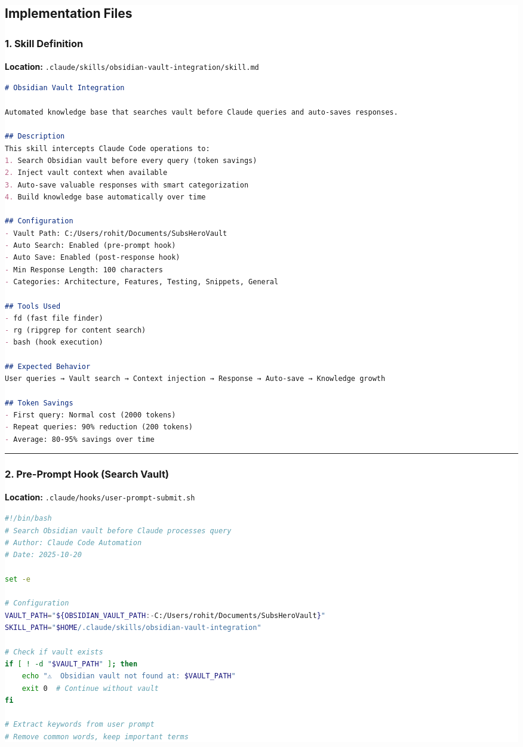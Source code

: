 ## Implementation Files

### **1. Skill Definition**

**Location:** `.claude/skills/obsidian-vault-integration/skill.md`

```markdown
# Obsidian Vault Integration

Automated knowledge base that searches vault before Claude queries and auto-saves responses.

## Description
This skill intercepts Claude Code operations to:
1. Search Obsidian vault before every query (token savings)
2. Inject vault context when available
3. Auto-save valuable responses with smart categorization
4. Build knowledge base automatically over time

## Configuration
- Vault Path: C:/Users/rohit/Documents/SubsHeroVault
- Auto Search: Enabled (pre-prompt hook)
- Auto Save: Enabled (post-response hook)
- Min Response Length: 100 characters
- Categories: Architecture, Features, Testing, Snippets, General

## Tools Used
- fd (fast file finder)
- rg (ripgrep for content search)
- bash (hook execution)

## Expected Behavior
User queries → Vault search → Context injection → Response → Auto-save → Knowledge growth

## Token Savings
- First query: Normal cost (2000 tokens)
- Repeat queries: 90% reduction (200 tokens)
- Average: 80-95% savings over time
```

---

### **2. Pre-Prompt Hook (Search Vault)**

**Location:** `.claude/hooks/user-prompt-submit.sh`

```bash
#!/bin/bash
# Search Obsidian vault before Claude processes query
# Author: Claude Code Automation
# Date: 2025-10-20

set -e

# Configuration
VAULT_PATH="${OBSIDIAN_VAULT_PATH:-C:/Users/rohit/Documents/SubsHeroVault}"
SKILL_PATH="$HOME/.claude/skills/obsidian-vault-integration"

# Check if vault exists
if [ ! -d "$VAULT_PATH" ]; then
    echo "⚠️  Obsidian vault not found at: $VAULT_PATH"
    exit 0  # Continue without vault
fi

# Extract keywords from user prompt
# Remove common words, keep important terms
```